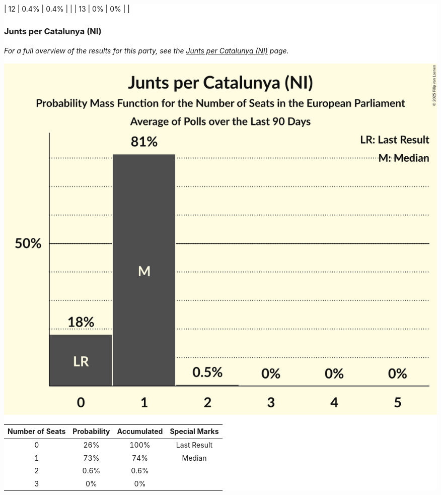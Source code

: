 | 12 | 0.4% | 0.4% |  |
| 13 | 0% | 0% |  |

### Junts per Catalunya (NI)

*For a full overview of the results for this party, see the [Junts per Catalunya (NI)](party-juntspercatalunyani.html) page.*

![Graph with seats probability mass function not yet produced](average-2025-03-31-seats-pmf-juntspercatalunyani.png "Seats Probability Mass Function")

| Number of Seats | Probability | Accumulated | Special Marks |
|:---------------:|:-----------:|:-----------:|:-------------:|
| 0 | 26% | 100% | Last Result |
| 1 | 73% | 74% | Median |
| 2 | 0.6% | 0.6% |  |
| 3 | 0% | 0% |  |
